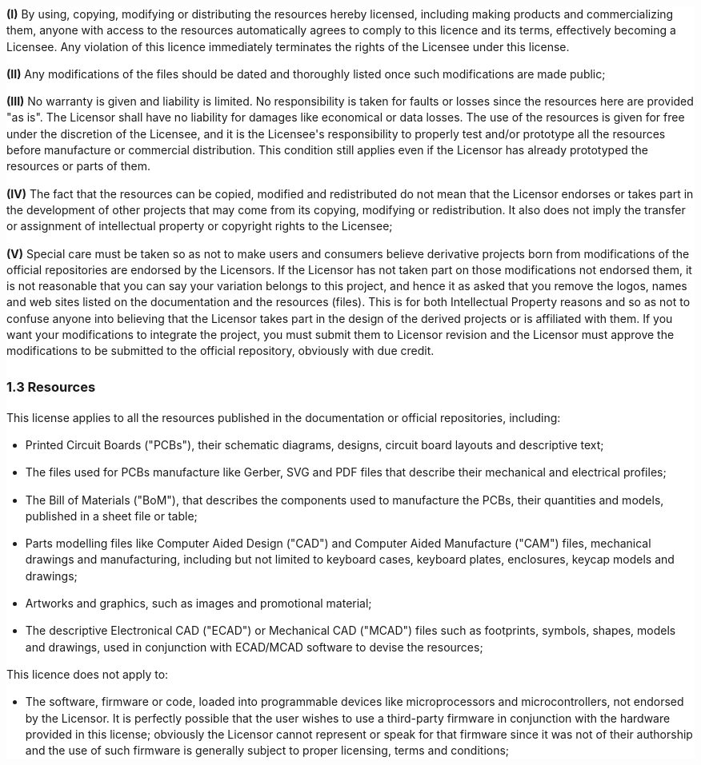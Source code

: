 **(I)** By using, copying, modifying or distributing the resources hereby licensed, including making products and commercializing them, anyone with access to the resources automatically agrees to comply to this licence and its terms, effectively becoming a Licensee. Any violation of this licence immediately terminates the rights of the Licensee under this license.

**(II)** Any modifications of the files should be dated and thoroughly listed once such modifications are made public;

**(III)** No warranty is given and liability is limited. No responsibility is taken for faults or losses since the resources here are provided "as is". The Licensor shall have no liability for damages like economical or data losses. The use of the resources is given for free under the discretion of the Licensee, and it is the Licensee's responsibility to properly test and/or prototype all the resources before manufacture or commercial distribution. This condition still applies even if the Licensor has already prototyped the resources or parts of them. 

**(IV)** The fact that the resources can be copied, modified and redistributed do not mean that the Licensor endorses or takes part in the development of other projects that may come from its copying, modifying or redistribution. It also does not imply the transfer or assignment of intellectual property or copyright rights to the Licensee;

**(V)** Special care must be taken so as not to make users and consumers believe derivative projects born from modifications of the official repositories are endorsed by the Licensors. If the Licensor has not taken part on those modifications not endorsed them, it is not reasonable that you can say your variation belongs to this project, and hence it as asked that you remove the logos, names and web sites listed on the documentation and the resources (files). This is for both Intellectual Property reasons and so as not to confuse anyone into believing that the Licensor takes part in the design of the derived projects or is affiliated with them. If you want your modifications to integrate the project, you must submit them to Licensor revision and the Licensor must approve the modifications to be submitted to the official repository, obviously with due credit.

### 1.3 Resources

This license applies to all the resources published in the documentation or official repositories, including:

- Printed Circuit Boards ("PCBs"), their schematic diagrams, designs, circuit board layouts and descriptive text;

- The files used for PCBs manufacture like Gerber, SVG and PDF files that describe their mechanical and electrical profiles;

- The Bill of Materials ("BoM"), that describes the components used to manufacture the PCBs, their quantities and models, published in a sheet file or table;

- Parts modelling files like Computer Aided Design ("CAD") and Computer Aided Manufacture ("CAM") files, mechanical drawings and manufacturing, including but not limited to keyboard cases, keyboard plates, enclosures, keycap models and drawings;

- Artworks and graphics, such as images and promotional material;

- The descriptive Electronical CAD ("ECAD") or Mechanical CAD ("MCAD") files such as footprints, symbols, shapes, models and drawings, used in conjunction with ECAD/MCAD software to devise the resources;

This licence does not apply to:

- The software, firmware or code, loaded into programmable devices like microprocessors and microcontrollers, not endorsed by the Licensor. It is perfectly possible that the user wishes to use a third-party firmware in conjunction with the hardware provided in this license; obviously the Licensor cannot represent or speak for that firmware since it was not of their authorship and the use of such firmware is generally subject to proper licensing, terms and conditions;
